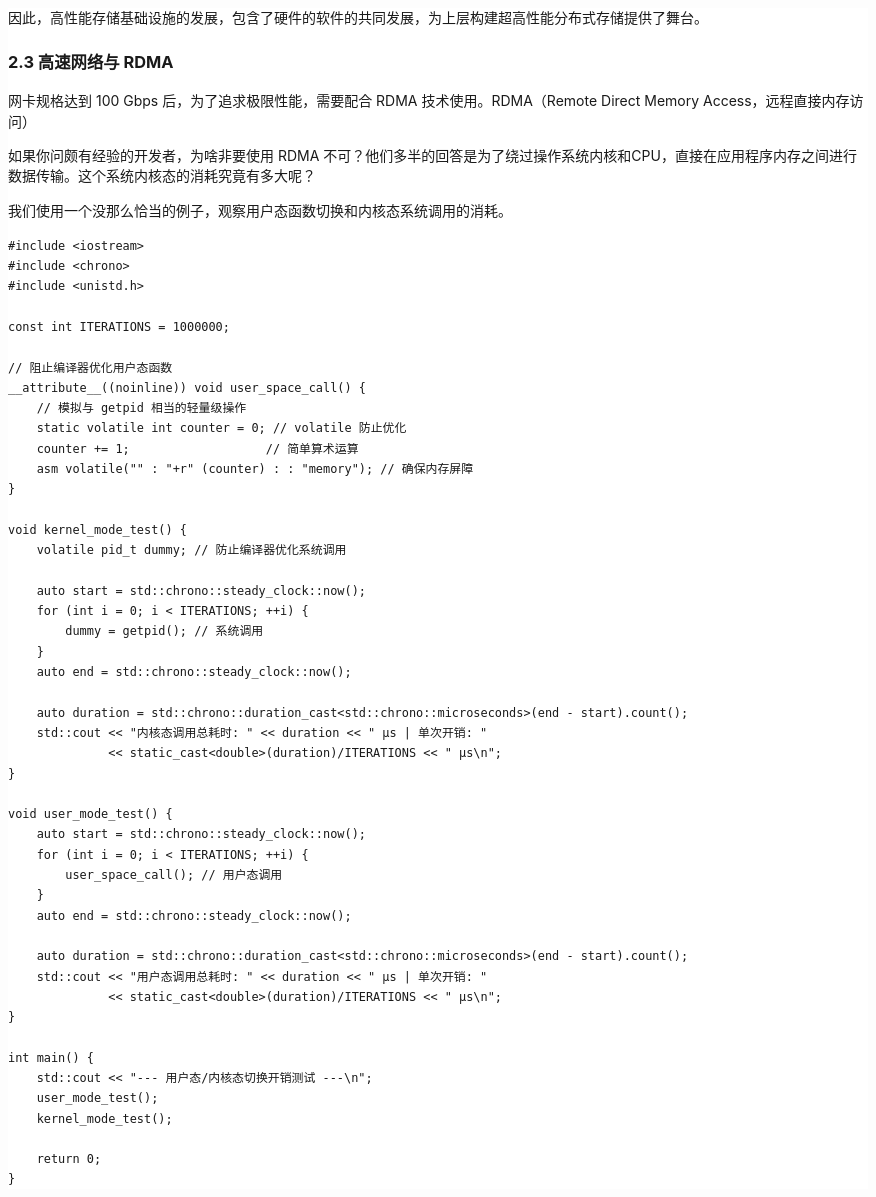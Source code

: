 因此，高性能存储基础设施的发展，包含了硬件的软件的共同发展，为上层构建超高性能分布式存储提供了舞台。

### 2.3 高速网络与 RDMA

网卡规格达到 100 Gbps 后，为了追求极限性能，需要配合 RDMA 技术使用。RDMA（Remote Direct Memory Access，远程直接内存访问）

如果你问颇有经验的开发者，为啥非要使用 RDMA 不可？他们多半的回答是为了绕过操作系统内核和CPU，直接在应用程序内存之间进行数据传输。这个系统内核态的消耗究竟有多大呢？

我们使用一个没那么恰当的例子，观察用户态函数切换和内核态系统调用的消耗。
```
#include <iostream>
#include <chrono>
#include <unistd.h>

const int ITERATIONS = 1000000;

// 阻止编译器优化用户态函数
__attribute__((noinline)) void user_space_call() {
    // 模拟与 getpid 相当的轻量级操作
    static volatile int counter = 0; // volatile 防止优化
    counter += 1;                   // 简单算术运算
    asm volatile("" : "+r" (counter) : : "memory"); // 确保内存屏障
}

void kernel_mode_test() {
    volatile pid_t dummy; // 防止编译器优化系统调用
    
    auto start = std::chrono::steady_clock::now();
    for (int i = 0; i < ITERATIONS; ++i) {
        dummy = getpid(); // 系统调用
    }
    auto end = std::chrono::steady_clock::now();
    
    auto duration = std::chrono::duration_cast<std::chrono::microseconds>(end - start).count();
    std::cout << "内核态调用总耗时: " << duration << " μs | 单次开销: " 
              << static_cast<double>(duration)/ITERATIONS << " μs\n";
}

void user_mode_test() {
    auto start = std::chrono::steady_clock::now();
    for (int i = 0; i < ITERATIONS; ++i) {
        user_space_call(); // 用户态调用
    }
    auto end = std::chrono::steady_clock::now();
    
    auto duration = std::chrono::duration_cast<std::chrono::microseconds>(end - start).count();
    std::cout << "用户态调用总耗时: " << duration << " μs | 单次开销: " 
              << static_cast<double>(duration)/ITERATIONS << " μs\n";
}

int main() {
    std::cout << "--- 用户态/内核态切换开销测试 ---\n";
    user_mode_test();
    kernel_mode_test();
    
    return 0;
}
```
